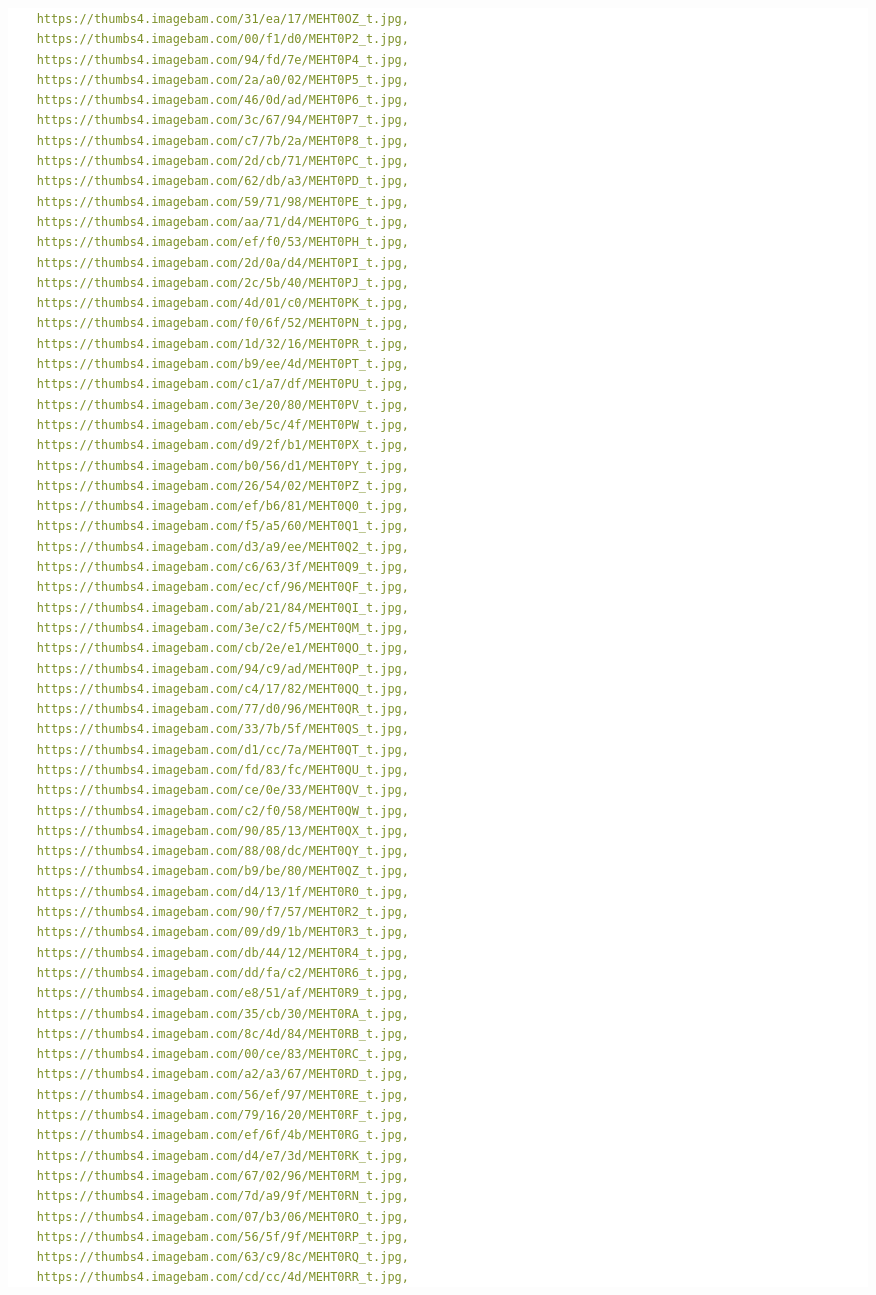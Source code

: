 ```yaml
    https://thumbs4.imagebam.com/31/ea/17/MEHT0OZ_t.jpg,
    https://thumbs4.imagebam.com/00/f1/d0/MEHT0P2_t.jpg,
    https://thumbs4.imagebam.com/94/fd/7e/MEHT0P4_t.jpg,
    https://thumbs4.imagebam.com/2a/a0/02/MEHT0P5_t.jpg,
    https://thumbs4.imagebam.com/46/0d/ad/MEHT0P6_t.jpg,
    https://thumbs4.imagebam.com/3c/67/94/MEHT0P7_t.jpg,
    https://thumbs4.imagebam.com/c7/7b/2a/MEHT0P8_t.jpg,
    https://thumbs4.imagebam.com/2d/cb/71/MEHT0PC_t.jpg,
    https://thumbs4.imagebam.com/62/db/a3/MEHT0PD_t.jpg,
    https://thumbs4.imagebam.com/59/71/98/MEHT0PE_t.jpg,
    https://thumbs4.imagebam.com/aa/71/d4/MEHT0PG_t.jpg,
    https://thumbs4.imagebam.com/ef/f0/53/MEHT0PH_t.jpg,
    https://thumbs4.imagebam.com/2d/0a/d4/MEHT0PI_t.jpg,
    https://thumbs4.imagebam.com/2c/5b/40/MEHT0PJ_t.jpg,
    https://thumbs4.imagebam.com/4d/01/c0/MEHT0PK_t.jpg,
    https://thumbs4.imagebam.com/f0/6f/52/MEHT0PN_t.jpg,
    https://thumbs4.imagebam.com/1d/32/16/MEHT0PR_t.jpg,
    https://thumbs4.imagebam.com/b9/ee/4d/MEHT0PT_t.jpg,
    https://thumbs4.imagebam.com/c1/a7/df/MEHT0PU_t.jpg,
    https://thumbs4.imagebam.com/3e/20/80/MEHT0PV_t.jpg,
    https://thumbs4.imagebam.com/eb/5c/4f/MEHT0PW_t.jpg,
    https://thumbs4.imagebam.com/d9/2f/b1/MEHT0PX_t.jpg,
    https://thumbs4.imagebam.com/b0/56/d1/MEHT0PY_t.jpg,
    https://thumbs4.imagebam.com/26/54/02/MEHT0PZ_t.jpg,
    https://thumbs4.imagebam.com/ef/b6/81/MEHT0Q0_t.jpg,
    https://thumbs4.imagebam.com/f5/a5/60/MEHT0Q1_t.jpg,
    https://thumbs4.imagebam.com/d3/a9/ee/MEHT0Q2_t.jpg,
    https://thumbs4.imagebam.com/c6/63/3f/MEHT0Q9_t.jpg,
    https://thumbs4.imagebam.com/ec/cf/96/MEHT0QF_t.jpg,
    https://thumbs4.imagebam.com/ab/21/84/MEHT0QI_t.jpg,
    https://thumbs4.imagebam.com/3e/c2/f5/MEHT0QM_t.jpg,
    https://thumbs4.imagebam.com/cb/2e/e1/MEHT0QO_t.jpg,
    https://thumbs4.imagebam.com/94/c9/ad/MEHT0QP_t.jpg,
    https://thumbs4.imagebam.com/c4/17/82/MEHT0QQ_t.jpg,
    https://thumbs4.imagebam.com/77/d0/96/MEHT0QR_t.jpg,
    https://thumbs4.imagebam.com/33/7b/5f/MEHT0QS_t.jpg,
    https://thumbs4.imagebam.com/d1/cc/7a/MEHT0QT_t.jpg,
    https://thumbs4.imagebam.com/fd/83/fc/MEHT0QU_t.jpg,
    https://thumbs4.imagebam.com/ce/0e/33/MEHT0QV_t.jpg,
    https://thumbs4.imagebam.com/c2/f0/58/MEHT0QW_t.jpg,
    https://thumbs4.imagebam.com/90/85/13/MEHT0QX_t.jpg,
    https://thumbs4.imagebam.com/88/08/dc/MEHT0QY_t.jpg,
    https://thumbs4.imagebam.com/b9/be/80/MEHT0QZ_t.jpg,
    https://thumbs4.imagebam.com/d4/13/1f/MEHT0R0_t.jpg,
    https://thumbs4.imagebam.com/90/f7/57/MEHT0R2_t.jpg,
    https://thumbs4.imagebam.com/09/d9/1b/MEHT0R3_t.jpg,
    https://thumbs4.imagebam.com/db/44/12/MEHT0R4_t.jpg,
    https://thumbs4.imagebam.com/dd/fa/c2/MEHT0R6_t.jpg,
    https://thumbs4.imagebam.com/e8/51/af/MEHT0R9_t.jpg,
    https://thumbs4.imagebam.com/35/cb/30/MEHT0RA_t.jpg,
    https://thumbs4.imagebam.com/8c/4d/84/MEHT0RB_t.jpg,
    https://thumbs4.imagebam.com/00/ce/83/MEHT0RC_t.jpg,
    https://thumbs4.imagebam.com/a2/a3/67/MEHT0RD_t.jpg,
    https://thumbs4.imagebam.com/56/ef/97/MEHT0RE_t.jpg,
    https://thumbs4.imagebam.com/79/16/20/MEHT0RF_t.jpg,
    https://thumbs4.imagebam.com/ef/6f/4b/MEHT0RG_t.jpg,
    https://thumbs4.imagebam.com/d4/e7/3d/MEHT0RK_t.jpg,
    https://thumbs4.imagebam.com/67/02/96/MEHT0RM_t.jpg,
    https://thumbs4.imagebam.com/7d/a9/9f/MEHT0RN_t.jpg,
    https://thumbs4.imagebam.com/07/b3/06/MEHT0RO_t.jpg,
    https://thumbs4.imagebam.com/56/5f/9f/MEHT0RP_t.jpg,
    https://thumbs4.imagebam.com/63/c9/8c/MEHT0RQ_t.jpg,
    https://thumbs4.imagebam.com/cd/cc/4d/MEHT0RR_t.jpg,
```